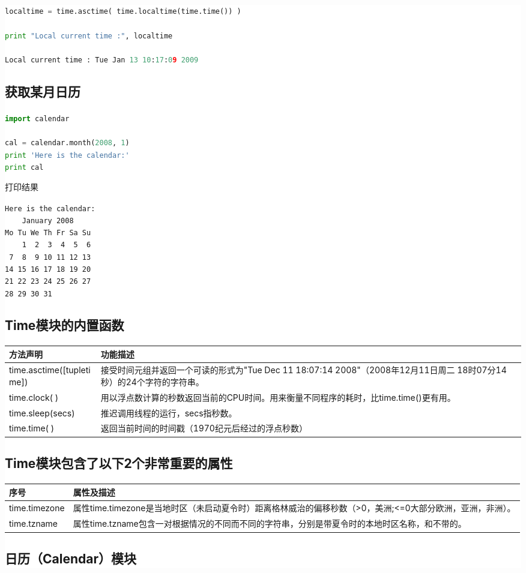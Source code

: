 ```python
localtime = time.asctime( time.localtime(time.time()) )

print "Local current time :", localtime

Local current time : Tue Jan 13 10:17:09 2009
```

## 获取某月日历

```python
import calendar

cal = calendar.month(2008, 1)
print 'Here is the calendar:'
print cal
```

打印结果

```
Here is the calendar:
    January 2008
Mo Tu We Th Fr Sa Su
    1  2  3  4  5  6
 7  8  9 10 11 12 13
14 15 16 17 18 19 20
21 22 23 24 25 26 27
28 29 30 31
```

## Time模块的内置函数

| 方法声明                      | 功能描述                                     |
| :------------------------ | :--------------------------------------- |
| time.asctime([tupletime]) | 接受时间元组并返回一个可读的形式为"Tue Dec 11 18:07:14 2008"（2008年12月11日周二 18时07分14秒）的24个字符的字符串。 |
| time.clock( )             | 用以浮点数计算的秒数返回当前的CPU时间。用来衡量不同程序的耗时，比time.time()更有用。 |
| time.sleep(secs)          | 推迟调用线程的运行，secs指秒数。                       |
| time.time( )              | 返回当前时间的时间戳（1970纪元后经过的浮点秒数）               |

## Time模块包含了以下2个非常重要的属性

| 序号            | 属性及描述                                    |
| :------------ | :--------------------------------------- |
| time.timezone | 属性time.timezone是当地时区（未启动夏令时）距离格林威治的偏移秒数（>0，美洲;<=0大部分欧洲，亚洲，非洲）。 |
| time.tzname   | 属性time.tzname包含一对根据情况的不同而不同的字符串，分别是带夏令时的本地时区名称，和不带的。 |

## 日历（Calendar）模块
